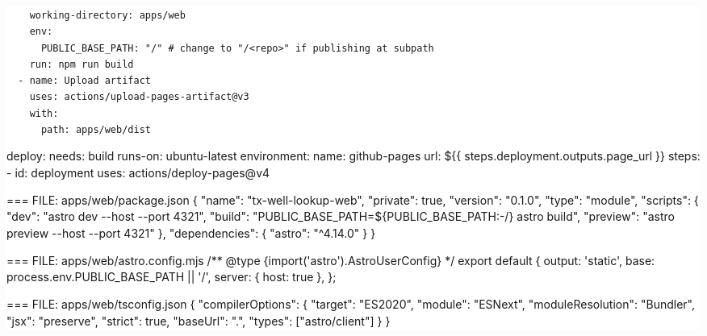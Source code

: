         working-directory: apps/web
        env:
          PUBLIC_BASE_PATH: "/" # change to "/<repo>" if publishing at subpath
        run: npm run build
      - name: Upload artifact
        uses: actions/upload-pages-artifact@v3
        with:
          path: apps/web/dist
  deploy:
    needs: build
    runs-on: ubuntu-latest
    environment:
      name: github-pages
      url: ${{ steps.deployment.outputs.page_url }}
    steps:
      - id: deployment
        uses: actions/deploy-pages@v4


=== FILE: apps/web/package.json
{
  "name": "tx-well-lookup-web",
  "private": true,
  "version": "0.1.0",
  "type": "module",
  "scripts": {
    "dev": "astro dev --host --port 4321",
    "build": "PUBLIC_BASE_PATH=${PUBLIC_BASE_PATH:-/} astro build",
    "preview": "astro preview --host --port 4321"
  },
  "dependencies": {
    "astro": "^4.14.0"
  }
}


=== FILE: apps/web/astro.config.mjs
/** @type {import('astro').AstroUserConfig} */
export default {
  output: 'static',
  base: process.env.PUBLIC_BASE_PATH || '/',
  server: { host: true },
};


=== FILE: apps/web/tsconfig.json
{
  "compilerOptions": {
    "target": "ES2020",
    "module": "ESNext",
    "moduleResolution": "Bundler",
    "jsx": "preserve",
    "strict": true,
    "baseUrl": ".",
    "types": ["astro/client"]
  }
}
